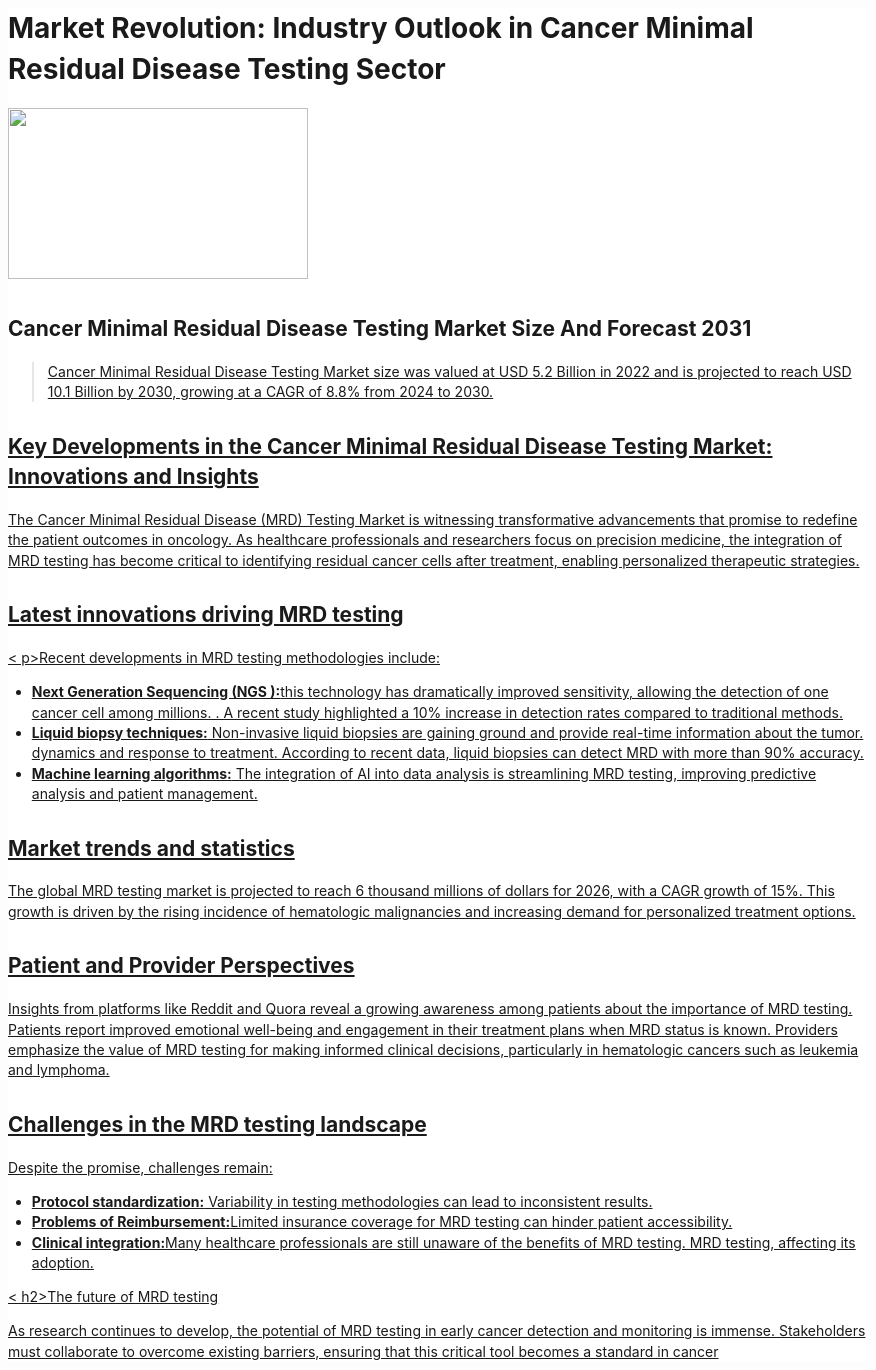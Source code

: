 <h1>Market Revolution: Industry Outlook in Cancer Minimal Residual Disease Testing Sector</h1><img src="https://ffe5etoiles.com/wp-content/uploads/2025/01/MST7-300x171.png" alt="" width="300" height="171" class="aligncenter size-medium wp-image-105565" /><h2>Cancer Minimal Residual Disease Testing Market Size And Forecast 2031</h2><blockquote><p><p><a href="https://www.verifiedmarketreports.com/download-sample/?rid=749772&utm_source=Github&utm_medium=353" target="_blank">Cancer Minimal Residual Disease Testing Market size was valued at USD 5.2 Billion in 2022 and is projected to reach USD 10.1 Billion by 2030, growing at a CAGR of 8.8% from 2024 to 2030.</strong></span></p></p></blockquote><h2>Key Developments in the Cancer Minimal Residual Disease Testing Market: Innovations and Insights</h2><p>The Cancer Minimal Residual Disease (MRD) Testing Market is witnessing transformative advancements that promise to redefine the patient outcomes in oncology. As healthcare professionals and researchers focus on precision medicine, the integration of MRD testing has become critical to identifying residual cancer cells after treatment, enabling personalized therapeutic strategies.</p ><h2>Latest innovations driving MRD testing</h2>< p>Recent developments in MRD testing methodologies include:</p><ul><li><strong>Next Generation Sequencing (NGS ):</strong>this technology has dramatically improved sensitivity, allowing the detection of one cancer cell among millions. . A recent study highlighted a 10% increase in detection rates compared to traditional methods.</li><li><strong>Liquid biopsy techniques:</strong> Non-invasive liquid biopsies are gaining ground and provide real-time information about the tumor. dynamics and response to treatment. According to recent data, liquid biopsies can detect MRD with more than 90% accuracy.</li><li><strong>Machine learning algorithms:</strong> The integration of AI into data analysis is streamlining MRD testing, improving predictive analysis and patient management. </li></ul><h2>Market trends and statistics</h2><p>The global MRD testing market is projected to reach 6 thousand millions of dollars for 2026, with a CAGR growth of 15%. This growth is driven by the rising incidence of hematologic malignancies and increasing demand for personalized treatment options.</p><h2>Patient and Provider Perspectives</h2><p>Insights from platforms like Reddit and Quora reveal a growing awareness among patients about the importance of MRD testing. Patients report improved emotional well-being and engagement in their treatment plans when MRD status is known. Providers emphasize the value of MRD testing for making informed clinical decisions, particularly in hematologic cancers such as leukemia and lymphoma.</p><h2>Challenges in the MRD testing landscape</h2><p> Despite the promise, challenges remain: </p><ul><li><strong>Protocol standardization:</strong> Variability in testing methodologies can lead to inconsistent results.</li><li> <strong>Problems of Reimbursement:</strong>Limited insurance coverage for MRD testing can hinder patient accessibility.</li><li><strong>Clinical integration:</strong>Many healthcare professionals are still unaware of the benefits of MRD testing. MRD testing, affecting its adoption. </li></ul>< h2>The future of MRD testing</h2><p>As research continues to develop, the potential of MRD testing in early cancer detection and monitoring is immense. Stakeholders must collaborate to overcome existing barriers, ensuring that this critical tool becomes a standard in cancer